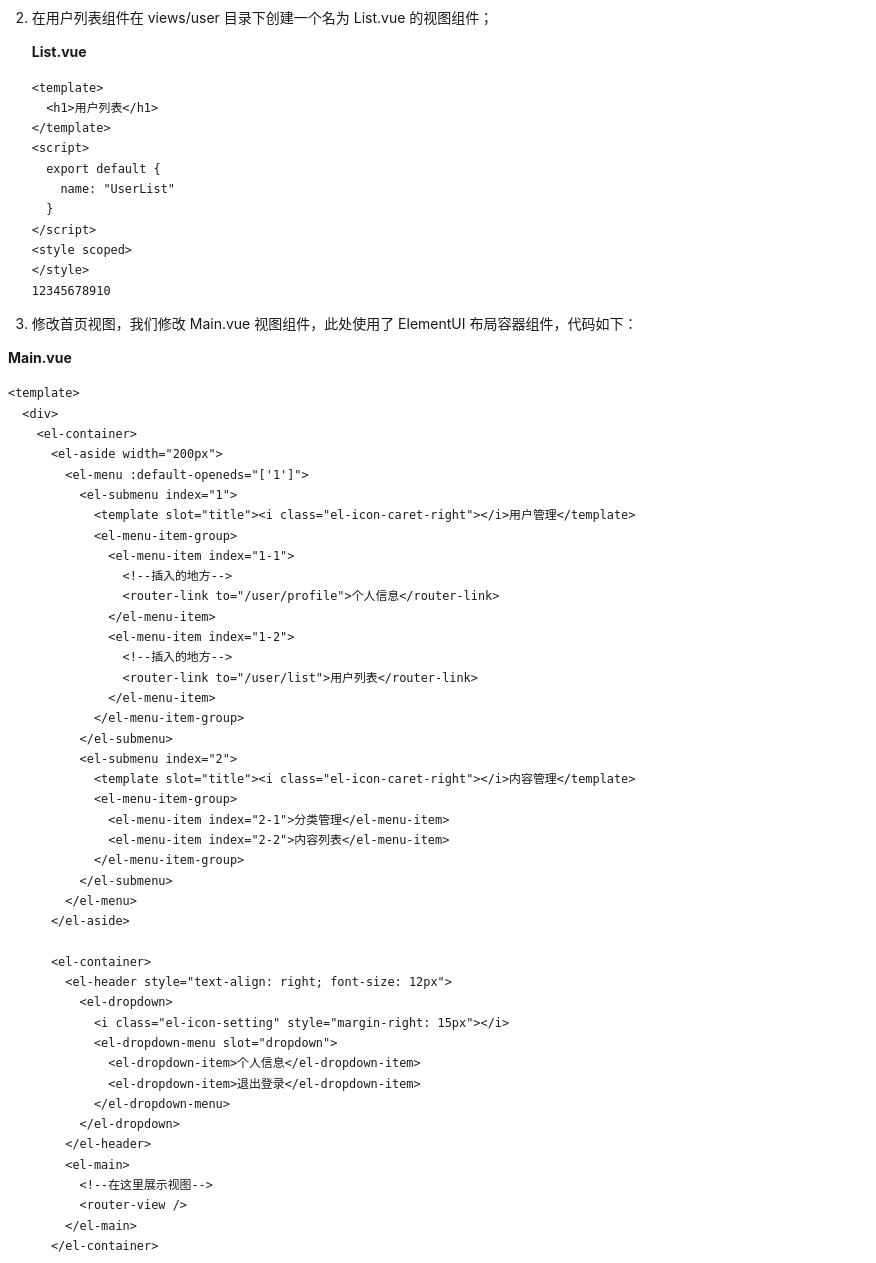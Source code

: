 2. 在用户列表组件在 views/user 目录下创建一个名为 List.vue 的视图组件；

   **List.vue**

   ```vue
   <template>
     <h1>用户列表</h1>
   </template>
   <script>
     export default {
       name: "UserList"
     }
   </script>
   <style scoped>
   </style>
   12345678910
   ```

3. 修改首页视图，我们修改 Main.vue 视图组件，此处使用了 ElementUI 布局容器组件，代码如下：

**Main.vue**

```vue
<template>
  <div>
    <el-container>
      <el-aside width="200px">
        <el-menu :default-openeds="['1']">
          <el-submenu index="1">
            <template slot="title"><i class="el-icon-caret-right"></i>用户管理</template>
            <el-menu-item-group>
              <el-menu-item index="1-1">
                <!--插入的地方-->
                <router-link to="/user/profile">个人信息</router-link>
              </el-menu-item>
              <el-menu-item index="1-2">
                <!--插入的地方-->
                <router-link to="/user/list">用户列表</router-link>
              </el-menu-item>
            </el-menu-item-group>
          </el-submenu>
          <el-submenu index="2">
            <template slot="title"><i class="el-icon-caret-right"></i>内容管理</template>
            <el-menu-item-group>
              <el-menu-item index="2-1">分类管理</el-menu-item>
              <el-menu-item index="2-2">内容列表</el-menu-item>
            </el-menu-item-group>
          </el-submenu>
        </el-menu>
      </el-aside>

      <el-container>
        <el-header style="text-align: right; font-size: 12px">
          <el-dropdown>
            <i class="el-icon-setting" style="margin-right: 15px"></i>
            <el-dropdown-menu slot="dropdown">
              <el-dropdown-item>个人信息</el-dropdown-item>
              <el-dropdown-item>退出登录</el-dropdown-item>
            </el-dropdown-menu>
          </el-dropdown>
        </el-header>
        <el-main>
          <!--在这里展示视图-->
          <router-view />
        </el-main>
      </el-container>
```
